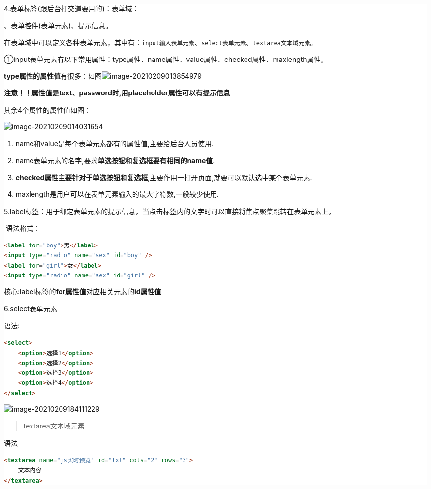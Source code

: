 4.表单标签(跟后台打交道要用的)：表单域：<form></form>、表单控件(表单元素)、提示信息。

​	在表单域中可以定义各种表单元素，其中有：`input输入表单元素`、`select表单元素`、`textarea文本域元素`。

​	①input表单元素有以下常用属性：type属性、name属性、value属性、checked属性、maxlength属性。

**type属性的属性值**有很多：如图![image-20210209013854979](D:\Typora记录文档\img\image-20210209013854979.png)

**注意！！属性值是text、password时,用placeholder属性可以有提示信息**

其余4个属性的属性值如图：

![image-20210209014031654](D:\Typora记录文档\img\image-20210209014031654.png)

1. name和value是每个表单元素都有的属性值,主要给后台人员使用.

2. name表单元素的名字,要求**单选按钮和复选框要有相同的name值**.

3. **checked属性主要针对于单选按钮和复选框**,主要作用一打开页面,就要可以默认选中某个表单元素.

4. maxlength是用户可以在表单元素输入的最大字符数,一般较少使用.

   

5.label标签：用于绑定表单元素的提示信息，当点击<label>标签内的文字时可以直接将焦点聚集跳转在表单元素上。

​	语法格式：

```html
<label for="boy">男</label>
<input type="radio" name="sex" id="boy" />
<label for="girl">女</label>
<input type="radio" name="sex" id="girl" />
```

核心:label标签的**for属性值**对应相关元素的**id属性值**



6.select表单元素

语法:

```html
<select>
    <option>选择1</option>
    <option>选择2</option>
    <option>选择3</option>
    <option>选择4</option>
</select>
```

![image-20210209184111229](D:\Typora记录文档\img\image-20210209184111229.png)



> textarea文本域元素

语法

```html
<textarea name="js实时预览" id="txt" cols="2" rows="3">
    文本内容
</textarea>
```
